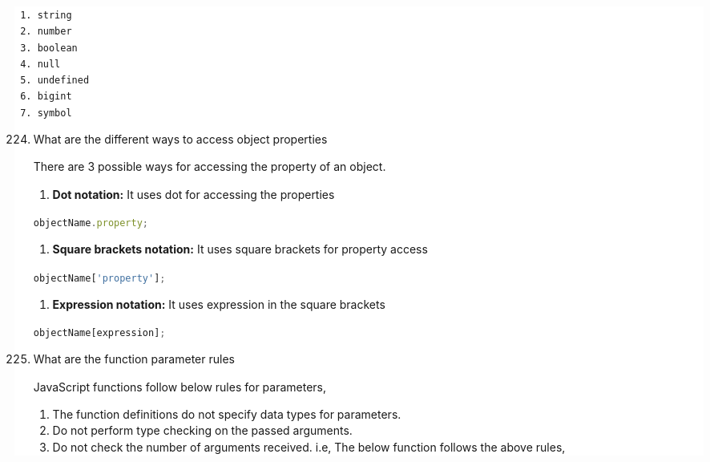 

     1. string
     2. number
     3. boolean
     4. null
     5. undefined
     6. bigint
     7. symbol



224. What are the different ways to access object properties



     There are 3 possible ways for accessing the property of an object.



     1. **Dot notation:** It uses dot for accessing the properties



     ```javascript
     objectName.property;
     ```



     1. **Square brackets notation:** It uses square brackets for property access



     ```javascript
     objectName['property'];
     ```



     1. **Expression notation:** It uses expression in the square brackets



     ```javascript
     objectName[expression];
     ```



225. What are the function parameter rules



     JavaScript functions follow below rules for parameters,



     1. The function definitions do not specify data types for parameters.
     2. Do not perform type checking on the passed arguments.
     3. Do not check the number of arguments received.
        i.e, The below function follows the above rules,



     ```javascript
